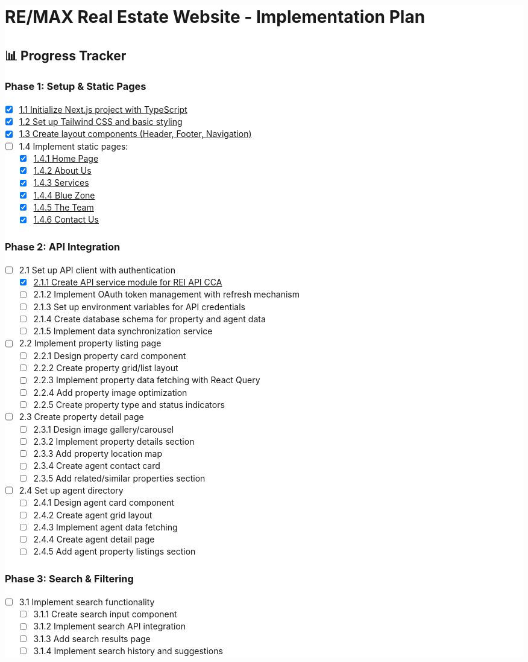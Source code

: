 # RE/MAX Real Estate Website - Implementation Plan

## 📊 Progress Tracker

### Phase 1: Setup & Static Pages

- [x] [1.1 Initialize Next.js project with TypeScript](./Progress%20Tracker/Phase1/Task1_Report.md)
- [x] [1.2 Set up Tailwind CSS and basic styling](./Progress%20Tracker/Phase1/Task2_Report.md)
- [x] [1.3 Create layout components (Header, Footer, Navigation)](./Progress%20Tracker/Phase1/Task3_Report.md)
- [ ] 1.4 Implement static pages:
  - [x] [1.4.1 Home Page](./Progress%20Tracker/Phase1/Task4_1_Report.md)
  - [x] [1.4.2 About Us](./Progress%20Tracker/Phase1/Task1_4_2_Report.md)
  - [x] [1.4.3 Services](./Progress%20Tracker/Phase1/Task1_4_3_Report.md)
  - [x] [1.4.4 Blue Zone](./Progress%20Tracker/Phase1/Task1_4_4_Report.md)
  - [x] [1.4.5 The Team](./Progress%20Tracker/Phase1/Task1_4_5_Report.md)
  - [x] [1.4.6 Contact Us](./Progress%20Tracker/Phase1/Task1_4_6_Report.md)

### Phase 2: API Integration

- [ ] 2.1 Set up API client with authentication
  - [x] [2.1.1 Create API service module for REI API CCA](./Progress%20Tracker/Phase2/Task2_1_1_Report.md)
  - [ ] 2.1.2 Implement OAuth token management with refresh mechanism
  - [ ] 2.1.3 Set up environment variables for API credentials
  - [ ] 2.1.4 Create database schema for property and agent data
  - [ ] 2.1.5 Implement data synchronization service
- [ ] 2.2 Implement property listing page
  - [ ] 2.2.1 Design property card component
  - [ ] 2.2.2 Create property grid/list layout
  - [ ] 2.2.3 Implement property data fetching with React Query
  - [ ] 2.2.4 Add property image optimization
  - [ ] 2.2.5 Create property type and status indicators
- [ ] 2.3 Create property detail page
  - [ ] 2.3.1 Design image gallery/carousel
  - [ ] 2.3.2 Implement property details section
  - [ ] 2.3.3 Add property location map
  - [ ] 2.3.4 Create agent contact card
  - [ ] 2.3.5 Add related/similar properties section
- [ ] 2.4 Set up agent directory
  - [ ] 2.4.1 Design agent card component
  - [ ] 2.4.2 Create agent grid layout
  - [ ] 2.4.3 Implement agent data fetching
  - [ ] 2.4.4 Create agent detail page
  - [ ] 2.4.5 Add agent property listings section

### Phase 3: Search & Filtering

- [ ] 3.1 Implement search functionality
  - [ ] 3.1.1 Create search input component
  - [ ] 3.1.2 Implement search API integration
  - [ ] 3.1.3 Add search results page
  - [ ] 3.1.4 Implement search history and suggestions

